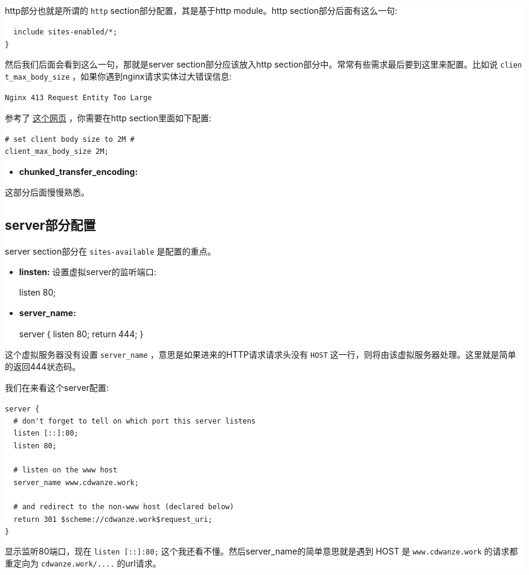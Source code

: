 http部分也就是所谓的 `http` section部分配置，其是基于http module。http section部分后面有这么一句:

      include sites-enabled/*;
    }

然后我们后面会看到这么一句，那就是server section部分应该放入http section部分中。常常有些需求最后要到这里来配置。比如说 `client_max_body_size` ，如果你遇到nginx请求实体过大错误信息:

    Nginx 413 Request Entity Too Large

参考了 [这个网页](http://www.cyberciti.biz/faq/linux-unix-bsd-nginx-413-request-entity-too-large/) ，你需要在http section里面如下配置:

    # set client body size to 2M #
    client_max_body_size 2M;

-   **chunked\_transfer\_encoding:** 

这部分后面慢慢熟悉。

## server部分配置<a id="orgheadline5"></a>

server section部分在 `sites-available` 是配置的重点。

-   **linsten:** 设置虚拟server的监听端口:

    listen 80;

-   **server\_name:** 

    server {
        listen 80;
        return 444;
    }

这个虚拟服务器没有设置 `server_name` ，意思是如果进来的HTTP请求请求头没有 `HOST` 这一行，则将由该虚拟服务器处理。这里就是简单的返回444状态码。

我们在来看这个server配置:

    server {
      # don't forget to tell on which port this server listens
      listen [::]:80;
      listen 80;
    
      # listen on the www host
      server_name www.cdwanze.work;
    
      # and redirect to the non-www host (declared below)
      return 301 $scheme://cdwanze.work$request_uri;
    }

显示监听80端口，现在 `listen [::]:80;` 这个我还看不懂。然后server\_name的简单意思就是遇到 HOST 是 `www.cdwanze.work` 的请求都重定向为 `cdwanze.work/....` 的url请求。
